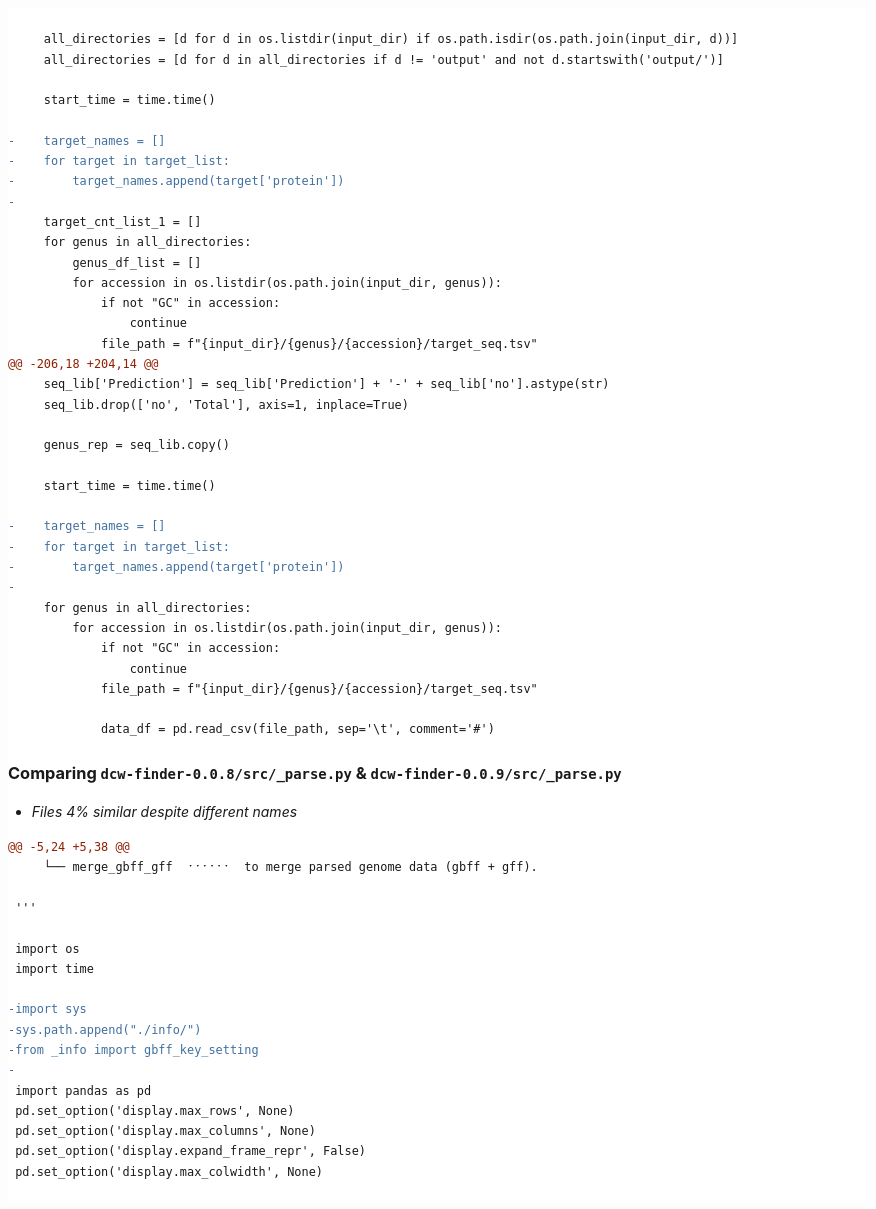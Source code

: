 ```diff
 
     all_directories = [d for d in os.listdir(input_dir) if os.path.isdir(os.path.join(input_dir, d))]
     all_directories = [d for d in all_directories if d != 'output' and not d.startswith('output/')]
 
     start_time = time.time()
 
-    target_names = []
-    for target in target_list:
-        target_names.append(target['protein'])
-
     target_cnt_list_1 = []
     for genus in all_directories:
         genus_df_list = []
         for accession in os.listdir(os.path.join(input_dir, genus)):
             if not "GC" in accession:
                 continue
             file_path = f"{input_dir}/{genus}/{accession}/target_seq.tsv"
@@ -206,18 +204,14 @@
     seq_lib['Prediction'] = seq_lib['Prediction'] + '-' + seq_lib['no'].astype(str)
     seq_lib.drop(['no', 'Total'], axis=1, inplace=True)
 
     genus_rep = seq_lib.copy()
 
     start_time = time.time()
 
-    target_names = []
-    for target in target_list:
-        target_names.append(target['protein'])
-
     for genus in all_directories:
         for accession in os.listdir(os.path.join(input_dir, genus)):
             if not "GC" in accession:
                 continue
             file_path = f"{input_dir}/{genus}/{accession}/target_seq.tsv"
         
             data_df = pd.read_csv(file_path, sep='\t', comment='#')
```

### Comparing `dcw-finder-0.0.8/src/_parse.py` & `dcw-finder-0.0.9/src/_parse.py`

 * *Files 4% similar despite different names*

```diff
@@ -5,24 +5,38 @@
     └── merge_gbff_gff  ˑˑˑˑˑˑ  to merge parsed genome data (gbff + gff).
 
 '''
  
 import os
 import time
 
-import sys
-sys.path.append("./info/")
-from _info import gbff_key_setting
-
 import pandas as pd
 pd.set_option('display.max_rows', None)
 pd.set_option('display.max_columns', None)
 pd.set_option('display.expand_frame_repr', False)
 pd.set_option('display.max_colwidth', None)
 
```